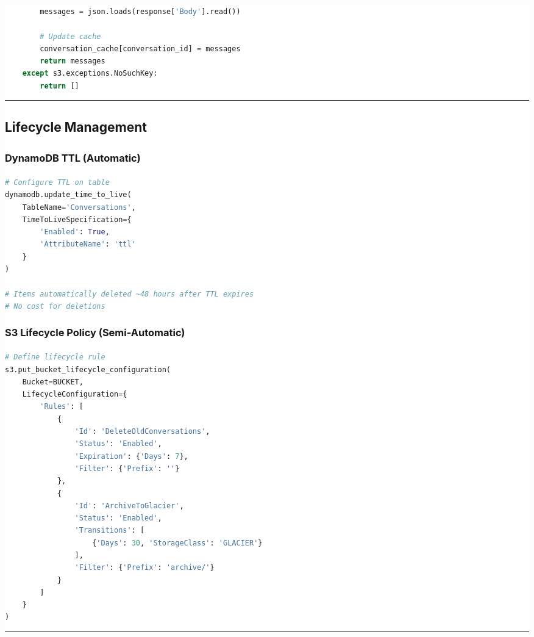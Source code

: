 ```python
        messages = json.loads(response['Body'].read())

        # Update cache
        conversation_cache[conversation_id] = messages
        return messages
    except s3.exceptions.NoSuchKey:
        return []
```

---

## Lifecycle Management

### DynamoDB TTL (Automatic)

```python
# Configure TTL on table
dynamodb.update_time_to_live(
    TableName='Conversations',
    TimeToLiveSpecification={
        'Enabled': True,
        'AttributeName': 'ttl'
    }
)

# Items automatically deleted ~48 hours after TTL expires
# No cost for deletions
```

### S3 Lifecycle Policy (Semi-Automatic)

```python
# Define lifecycle rule
s3.put_bucket_lifecycle_configuration(
    Bucket=BUCKET,
    LifecycleConfiguration={
        'Rules': [
            {
                'Id': 'DeleteOldConversations',
                'Status': 'Enabled',
                'Expiration': {'Days': 7},
                'Filter': {'Prefix': ''}
            },
            {
                'Id': 'ArchiveToGlacier',
                'Status': 'Enabled',
                'Transitions': [
                    {'Days': 30, 'StorageClass': 'GLACIER'}
                ],
                'Filter': {'Prefix': 'archive/'}
            }
        ]
    }
)
```

---